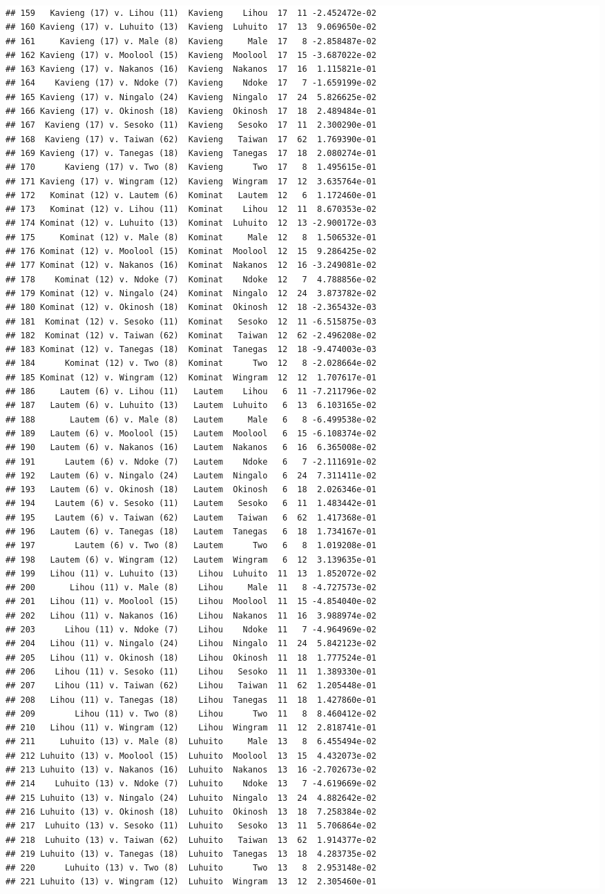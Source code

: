 ```
## 159   Kavieng (17) v. Lihou (11)  Kavieng    Lihou  17  11 -2.452472e-02
## 160 Kavieng (17) v. Luhuito (13)  Kavieng  Luhuito  17  13  9.069650e-02
## 161     Kavieng (17) v. Male (8)  Kavieng     Male  17   8 -2.858487e-02
## 162 Kavieng (17) v. Moolool (15)  Kavieng  Moolool  17  15 -3.687022e-02
## 163 Kavieng (17) v. Nakanos (16)  Kavieng  Nakanos  17  16  1.115821e-01
## 164    Kavieng (17) v. Ndoke (7)  Kavieng    Ndoke  17   7 -1.659199e-02
## 165 Kavieng (17) v. Ningalo (24)  Kavieng  Ningalo  17  24  5.826625e-02
## 166 Kavieng (17) v. Okinosh (18)  Kavieng  Okinosh  17  18  2.489484e-01
## 167  Kavieng (17) v. Sesoko (11)  Kavieng   Sesoko  17  11  2.300290e-01
## 168  Kavieng (17) v. Taiwan (62)  Kavieng   Taiwan  17  62  1.769390e-01
## 169 Kavieng (17) v. Tanegas (18)  Kavieng  Tanegas  17  18  2.080274e-01
## 170      Kavieng (17) v. Two (8)  Kavieng      Two  17   8  1.495615e-01
## 171 Kavieng (17) v. Wingram (12)  Kavieng  Wingram  17  12  3.635764e-01
## 172   Kominat (12) v. Lautem (6)  Kominat   Lautem  12   6  1.172460e-01
## 173   Kominat (12) v. Lihou (11)  Kominat    Lihou  12  11  8.670353e-02
## 174 Kominat (12) v. Luhuito (13)  Kominat  Luhuito  12  13 -2.900172e-03
## 175     Kominat (12) v. Male (8)  Kominat     Male  12   8  1.506532e-01
## 176 Kominat (12) v. Moolool (15)  Kominat  Moolool  12  15  9.286425e-02
## 177 Kominat (12) v. Nakanos (16)  Kominat  Nakanos  12  16 -3.249081e-02
## 178    Kominat (12) v. Ndoke (7)  Kominat    Ndoke  12   7  4.788856e-02
## 179 Kominat (12) v. Ningalo (24)  Kominat  Ningalo  12  24  3.873782e-02
## 180 Kominat (12) v. Okinosh (18)  Kominat  Okinosh  12  18 -2.365432e-03
## 181  Kominat (12) v. Sesoko (11)  Kominat   Sesoko  12  11 -6.515875e-03
## 182  Kominat (12) v. Taiwan (62)  Kominat   Taiwan  12  62 -2.496208e-02
## 183 Kominat (12) v. Tanegas (18)  Kominat  Tanegas  12  18 -9.474003e-03
## 184      Kominat (12) v. Two (8)  Kominat      Two  12   8 -2.028664e-02
## 185 Kominat (12) v. Wingram (12)  Kominat  Wingram  12  12  1.707617e-01
## 186     Lautem (6) v. Lihou (11)   Lautem    Lihou   6  11 -7.211796e-02
## 187   Lautem (6) v. Luhuito (13)   Lautem  Luhuito   6  13  6.103165e-02
## 188       Lautem (6) v. Male (8)   Lautem     Male   6   8 -6.499538e-02
## 189   Lautem (6) v. Moolool (15)   Lautem  Moolool   6  15 -6.108374e-02
## 190   Lautem (6) v. Nakanos (16)   Lautem  Nakanos   6  16  6.365008e-02
## 191      Lautem (6) v. Ndoke (7)   Lautem    Ndoke   6   7 -2.111691e-02
## 192   Lautem (6) v. Ningalo (24)   Lautem  Ningalo   6  24  7.311411e-02
## 193   Lautem (6) v. Okinosh (18)   Lautem  Okinosh   6  18  2.026346e-01
## 194    Lautem (6) v. Sesoko (11)   Lautem   Sesoko   6  11  1.483442e-01
## 195    Lautem (6) v. Taiwan (62)   Lautem   Taiwan   6  62  1.417368e-01
## 196   Lautem (6) v. Tanegas (18)   Lautem  Tanegas   6  18  1.734167e-01
## 197        Lautem (6) v. Two (8)   Lautem      Two   6   8  1.019208e-01
## 198   Lautem (6) v. Wingram (12)   Lautem  Wingram   6  12  3.139635e-01
## 199   Lihou (11) v. Luhuito (13)    Lihou  Luhuito  11  13  1.852072e-02
## 200       Lihou (11) v. Male (8)    Lihou     Male  11   8 -4.727573e-02
## 201   Lihou (11) v. Moolool (15)    Lihou  Moolool  11  15 -4.854040e-02
## 202   Lihou (11) v. Nakanos (16)    Lihou  Nakanos  11  16  3.988974e-02
## 203      Lihou (11) v. Ndoke (7)    Lihou    Ndoke  11   7 -4.964969e-02
## 204   Lihou (11) v. Ningalo (24)    Lihou  Ningalo  11  24  5.842123e-02
## 205   Lihou (11) v. Okinosh (18)    Lihou  Okinosh  11  18  1.777524e-01
## 206    Lihou (11) v. Sesoko (11)    Lihou   Sesoko  11  11  1.389330e-01
## 207    Lihou (11) v. Taiwan (62)    Lihou   Taiwan  11  62  1.205448e-01
## 208   Lihou (11) v. Tanegas (18)    Lihou  Tanegas  11  18  1.427860e-01
## 209        Lihou (11) v. Two (8)    Lihou      Two  11   8  8.460412e-02
## 210   Lihou (11) v. Wingram (12)    Lihou  Wingram  11  12  2.818741e-01
## 211     Luhuito (13) v. Male (8)  Luhuito     Male  13   8  6.455494e-02
## 212 Luhuito (13) v. Moolool (15)  Luhuito  Moolool  13  15  4.432073e-02
## 213 Luhuito (13) v. Nakanos (16)  Luhuito  Nakanos  13  16 -2.702673e-02
## 214    Luhuito (13) v. Ndoke (7)  Luhuito    Ndoke  13   7 -4.619669e-02
## 215 Luhuito (13) v. Ningalo (24)  Luhuito  Ningalo  13  24  4.882642e-02
## 216 Luhuito (13) v. Okinosh (18)  Luhuito  Okinosh  13  18  7.258384e-02
## 217  Luhuito (13) v. Sesoko (11)  Luhuito   Sesoko  13  11  5.706864e-02
## 218  Luhuito (13) v. Taiwan (62)  Luhuito   Taiwan  13  62  1.914377e-02
## 219 Luhuito (13) v. Tanegas (18)  Luhuito  Tanegas  13  18  4.283735e-02
## 220      Luhuito (13) v. Two (8)  Luhuito      Two  13   8  2.953148e-02
## 221 Luhuito (13) v. Wingram (12)  Luhuito  Wingram  13  12  2.305460e-01
```